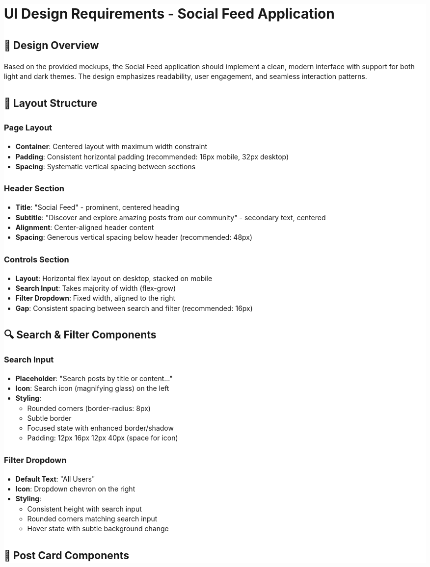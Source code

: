 # UI Design Requirements - Social Feed Application

## 🎨 Design Overview

Based on the provided mockups, the Social Feed application should implement a clean, modern interface with support for both light and dark themes. The design emphasizes readability, user engagement, and seamless interaction patterns.

## 📐 Layout Structure

### Page Layout
- **Container**: Centered layout with maximum width constraint
- **Padding**: Consistent horizontal padding (recommended: 16px mobile, 32px desktop)
- **Spacing**: Systematic vertical spacing between sections

### Header Section
- **Title**: "Social Feed" - prominent, centered heading
- **Subtitle**: "Discover and explore amazing posts from our community" - secondary text, centered
- **Alignment**: Center-aligned header content
- **Spacing**: Generous vertical spacing below header (recommended: 48px)

### Controls Section
- **Layout**: Horizontal flex layout on desktop, stacked on mobile
- **Search Input**: Takes majority of width (flex-grow)
- **Filter Dropdown**: Fixed width, aligned to the right
- **Gap**: Consistent spacing between search and filter (recommended: 16px)

## 🔍 Search & Filter Components

### Search Input
- **Placeholder**: "Search posts by title or content..."
- **Icon**: Search icon (magnifying glass) on the left
- **Styling**: 
  - Rounded corners (border-radius: 8px)
  - Subtle border
  - Focused state with enhanced border/shadow
  - Padding: 12px 16px 12px 40px (space for icon)

### Filter Dropdown
- **Default Text**: "All Users"
- **Icon**: Dropdown chevron on the right
- **Styling**:
  - Consistent height with search input
  - Rounded corners matching search input
  - Hover state with subtle background change

## 📱 Post Card Components
